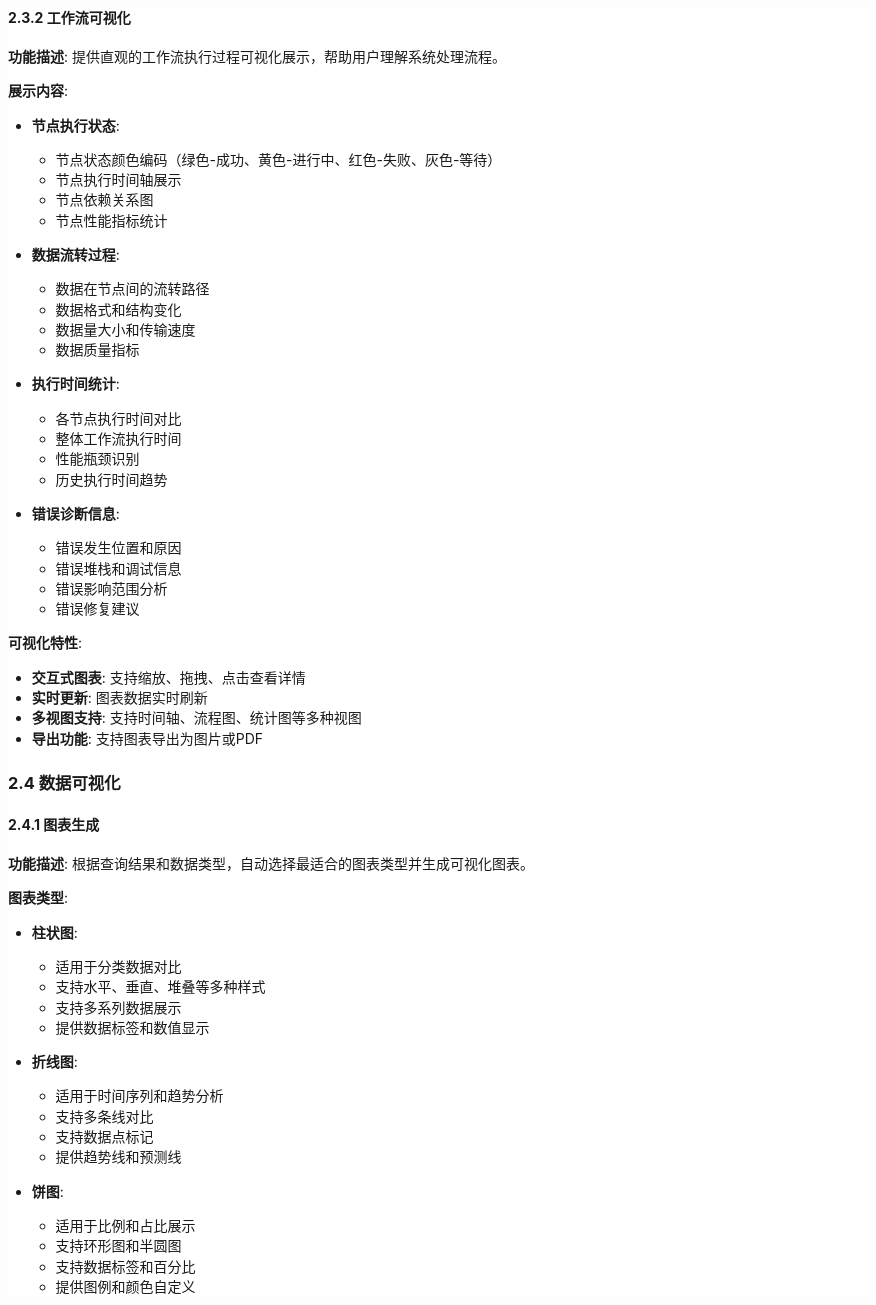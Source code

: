 #### 2.3.2 工作流可视化
**功能描述**: 提供直观的工作流执行过程可视化展示，帮助用户理解系统处理流程。

**展示内容**:
- **节点执行状态**:
  - 节点状态颜色编码（绿色-成功、黄色-进行中、红色-失败、灰色-等待）
  - 节点执行时间轴展示
  - 节点依赖关系图
  - 节点性能指标统计

- **数据流转过程**:
  - 数据在节点间的流转路径
  - 数据格式和结构变化
  - 数据量大小和传输速度
  - 数据质量指标

- **执行时间统计**:
  - 各节点执行时间对比
  - 整体工作流执行时间
  - 性能瓶颈识别
  - 历史执行时间趋势

- **错误诊断信息**:
  - 错误发生位置和原因
  - 错误堆栈和调试信息
  - 错误影响范围分析
  - 错误修复建议

**可视化特性**:
- **交互式图表**: 支持缩放、拖拽、点击查看详情
- **实时更新**: 图表数据实时刷新
- **多视图支持**: 支持时间轴、流程图、统计图等多种视图
- **导出功能**: 支持图表导出为图片或PDF

### 2.4 数据可视化

#### 2.4.1 图表生成
**功能描述**: 根据查询结果和数据类型，自动选择最适合的图表类型并生成可视化图表。

**图表类型**:
- **柱状图**:
  - 适用于分类数据对比
  - 支持水平、垂直、堆叠等多种样式
  - 支持多系列数据展示
  - 提供数据标签和数值显示

- **折线图**:
  - 适用于时间序列和趋势分析
  - 支持多条线对比
  - 支持数据点标记
  - 提供趋势线和预测线

- **饼图**:
  - 适用于比例和占比展示
  - 支持环形图和半圆图
  - 支持数据标签和百分比
  - 提供图例和颜色自定义
